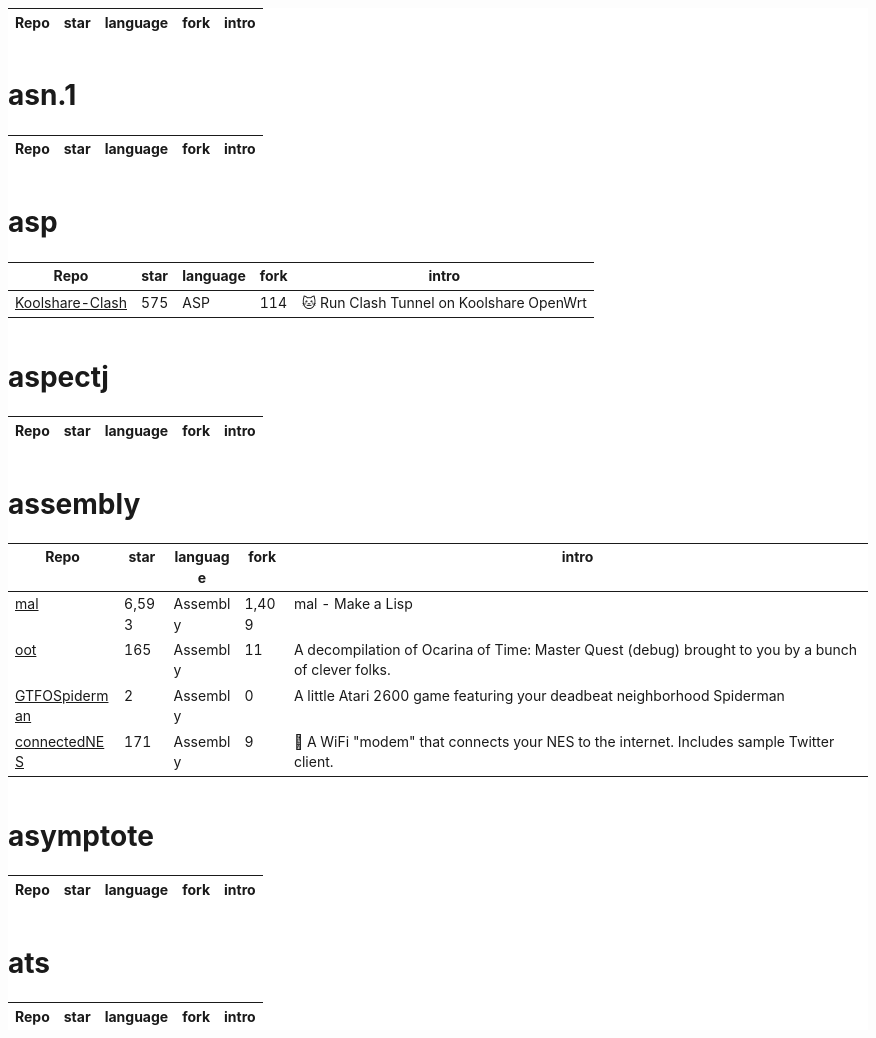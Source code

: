 Repo|star|language|fork|intro
-|-|-|-|-



# asn.1

Repo|star|language|fork|intro
-|-|-|-|-



# asp

Repo|star|language|fork|intro
-|-|-|-|-
[Koolshare-Clash](https://github.com/SukkaW/Koolshare-Clash)|575|ASP|114|🐱 Run Clash Tunnel on Koolshare OpenWrt


# aspectj

Repo|star|language|fork|intro
-|-|-|-|-



# assembly

Repo|star|language|fork|intro
-|-|-|-|-
[mal](https://github.com/kanaka/mal)|6,593|Assembly|1,409|mal - Make a Lisp
[oot](https://github.com/n64decomp/oot)|165|Assembly|11|A decompilation of Ocarina of Time: Master Quest (debug) brought to you by a bunch of clever folks.
[GTFOSpiderman](https://github.com/werdnanoslen/GTFOSpiderman)|2|Assembly|0|A little Atari 2600 game featuring your deadbeat neighborhood Spiderman
[connectedNES](https://github.com/hxlnt/connectedNES)|171|Assembly|9|📡 A WiFi "modem" that connects your NES to the internet. Includes sample Twitter client.


# asymptote

Repo|star|language|fork|intro
-|-|-|-|-



# ats

Repo|star|language|fork|intro
-|-|-|-|-
